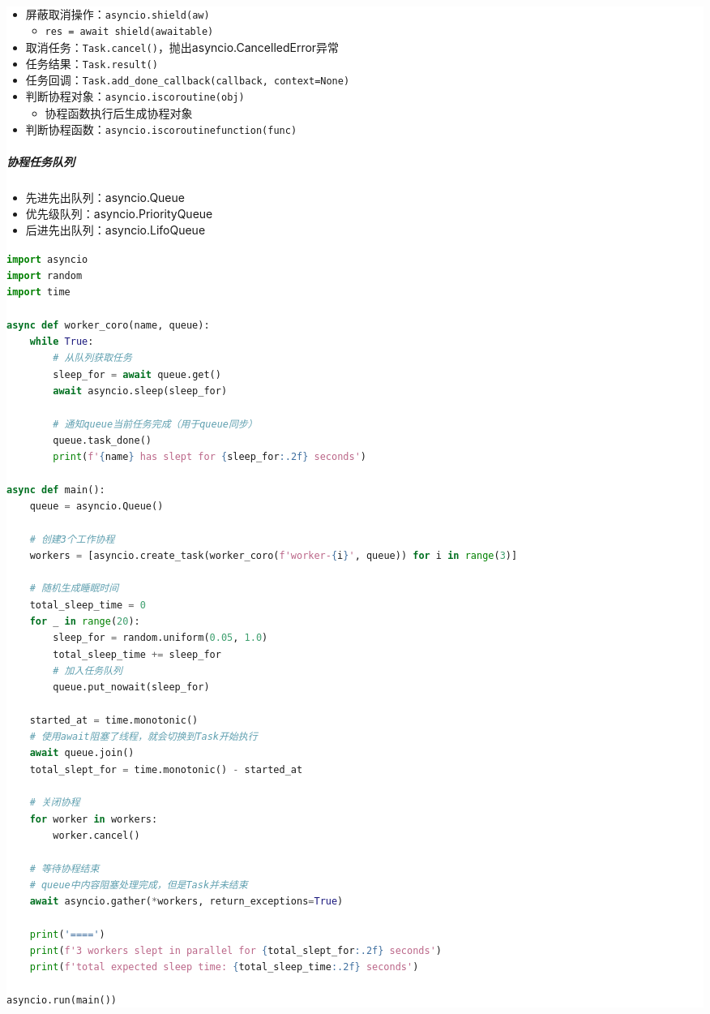 * 屏蔽取消操作：`asyncio.shield(aw)`
  * `res = await shield(awaitable)`
* 取消任务：`Task.cancel()`，抛出asyncio.CancelledError异常
* 任务结果：`Task.result()`
* 任务回调：`Task.add_done_callback(callback, context=None)`
* 判断协程对象：`asyncio.iscoroutine(obj)`
  * 协程函数执行后生成协程对象
* 判断协程函数：`asyncio.iscoroutinefunction(func)`



##### 协程任务队列

* 先进先出队列：asyncio.Queue
* 优先级队列：asyncio.PriorityQueue
* 后进先出队列：asyncio.LifoQueue


```python
import asyncio
import random
import time

async def worker_coro(name, queue):
    while True:
        # 从队列获取任务
        sleep_for = await queue.get()
        await asyncio.sleep(sleep_for)

        # 通知queue当前任务完成（用于queue同步）
        queue.task_done()
        print(f'{name} has slept for {sleep_for:.2f} seconds')

async def main():
    queue = asyncio.Queue()

    # 创建3个工作协程
    workers = [asyncio.create_task(worker_coro(f'worker-{i}', queue)) for i in range(3)]

    # 随机生成睡眠时间
    total_sleep_time = 0
    for _ in range(20):
        sleep_for = random.uniform(0.05, 1.0)
        total_sleep_time += sleep_for
        # 加入任务队列
        queue.put_nowait(sleep_for)

    started_at = time.monotonic()
    # 使用await阻塞了线程，就会切换到Task开始执行
    await queue.join()
    total_slept_for = time.monotonic() - started_at

    # 关闭协程
    for worker in workers:
        worker.cancel()
        
    # 等待协程结束
    # queue中内容阻塞处理完成，但是Task并未结束
    await asyncio.gather(*workers, return_exceptions=True)

    print('====')
    print(f'3 workers slept in parallel for {total_slept_for:.2f} seconds')
    print(f'total expected sleep time: {total_sleep_time:.2f} seconds')

asyncio.run(main())
```
